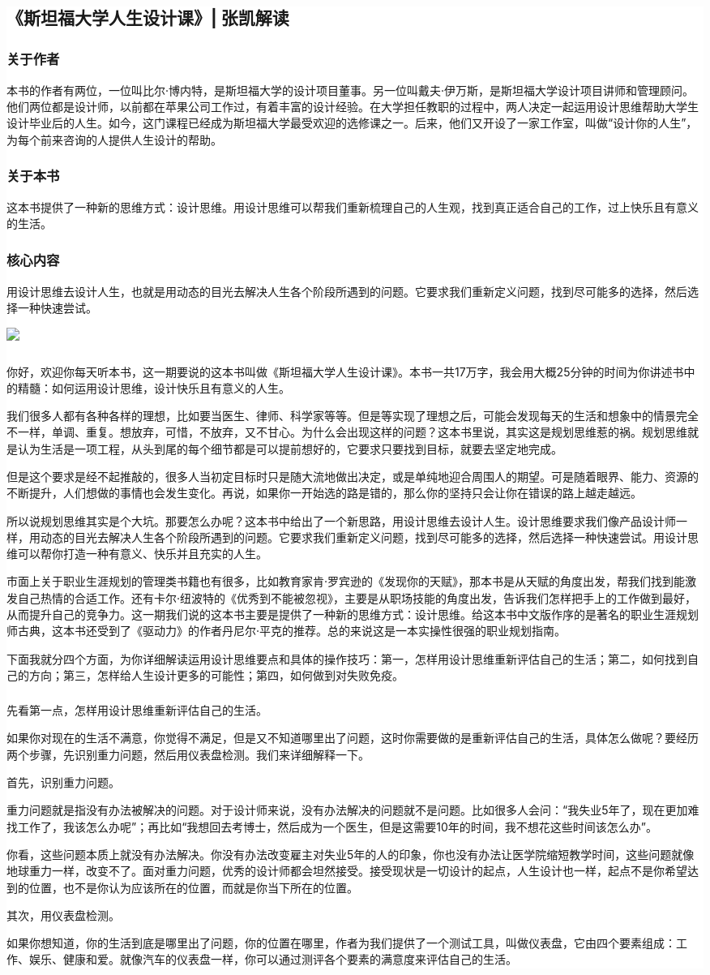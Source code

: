 ## 《斯坦福大学人生设计课》| 张凯解读

### 关于作者

本书的作者有两位，一位叫比尔·博内特，是斯坦福大学的设计项目董事。另一位叫戴夫·伊万斯，是斯坦福大学设计项目讲师和管理顾问。他们两位都是设计师，以前都在苹果公司工作过，有着丰富的设计经验。在大学担任教职的过程中，两人决定一起运用设计思维帮助大学生设计毕业后的人生。如今，这门课程已经成为斯坦福大学最受欢迎的选修课之一。后来，他们又开设了一家工作室，叫做“设计你的人生”，为每个前来咨询的人提供人生设计的帮助。

### 关于本书

这本书提供了一种新的思维方式：设计思维。用设计思维可以帮我们重新梳理自己的人生观，找到真正适合自己的工作，过上快乐且有意义的生活。

### 核心内容

用设计思维去设计人生，也就是用动态的目光去解决人生各个阶段所遇到的问题。它要求我们重新定义问题，找到尽可能多的选择，然后选择一种快速尝试。

<img  src="https://piccdn3.umiwi.com/img/201805/25/201805251527441039109687.jpg" width="2180"/>

###  



你好，欢迎你每天听本书，这一期要说的这本书叫做《斯坦福大学人生设计课》。本书一共17万字，我会用大概25分钟的时间为你讲述书中的精髓：如何运用设计思维，设计快乐且有意义的人生。

我们很多人都有各种各样的理想，比如要当医生、律师、科学家等等。但是等实现了理想之后，可能会发现每天的生活和想象中的情景完全不一样，单调、重复。想放弃，可惜，不放弃，又不甘心。为什么会出现这样的问题？这本书里说，其实这是规划思维惹的祸。规划思维就是认为生活是一项工程，从头到尾的每个细节都是可以提前想好的，它要求只要找到目标，就要去坚定地完成。

但是这个要求是经不起推敲的，很多人当初定目标时只是随大流地做出决定，或是单纯地迎合周围人的期望。可是随着眼界、能力、资源的不断提升，人们想做的事情也会发生变化。再说，如果你一开始选的路是错的，那么你的坚持只会让你在错误的路上越走越远。

所以说规划思维其实是个大坑。那要怎么办呢？这本书中给出了一个新思路，用设计思维去设计人生。设计思维要求我们像产品设计师一样，用动态的目光去解决人生各个阶段所遇到的问题。它要求我们重新定义问题，找到尽可能多的选择，然后选择一种快速尝试。用设计思维可以帮你打造一种有意义、快乐并且充实的人生。

市面上关于职业生涯规划的管理类书籍也有很多，比如教育家肯·罗宾逊的《发现你的天赋》，那本书是从天赋的角度出发，帮我们找到能激发自己热情的合适工作。还有卡尔·纽波特的《优秀到不能被忽视》，主要是从职场技能的角度出发，告诉我们怎样把手上的工作做到最好，从而提升自己的竞争力。这一期我们说的这本书主要是提供了一种新的思维方式：设计思维。给这本书中文版作序的是著名的职业生涯规划师古典，这本书还受到了《驱动力》的作者丹尼尔·平克的推荐。总的来说这是一本实操性很强的职业规划指南。

下面我就分四个方面，为你详细解读运用设计思维要点和具体的操作技巧：第一，怎样用设计思维重新评估自己的生活；第二，如何找到自己的方向；第三，怎样给人生设计更多的可能性；第四，如何做到对失败免疫。

###  



先看第一点，怎样用设计思维重新评估自己的生活。

如果你对现在的生活不满意，你觉得不满足，但是又不知道哪里出了问题，这时你需要做的是重新评估自己的生活，具体怎么做呢？要经历两个步骤，先识别重力问题，然后用仪表盘检测。我们来详细解释一下。

首先，识别重力问题。

重力问题就是指没有办法被解决的问题。对于设计师来说，没有办法解决的问题就不是问题。比如很多人会问：“我失业5年了，现在更加难找工作了，我该怎么办呢”；再比如“我想回去考博士，然后成为一个医生，但是这需要10年的时间，我不想花这些时间该怎么办”。

你看，这些问题本质上就没有办法解决。你没有办法改变雇主对失业5年的人的印象，你也没有办法让医学院缩短教学时间，这些问题就像地球重力一样，改变不了。面对重力问题，优秀的设计师都会坦然接受。接受现状是一切设计的起点，人生设计也一样，起点不是你希望达到的位置，也不是你认为应该所在的位置，而就是你当下所在的位置。

其次，用仪表盘检测。

如果你想知道，你的生活到底是哪里出了问题，你的位置在哪里，作者为我们提供了一个测试工具，叫做仪表盘，它由四个要素组成：工作、娱乐、健康和爱。就像汽车的仪表盘一样，你可以通过测评各个要素的满意度来评估自己的生活。
